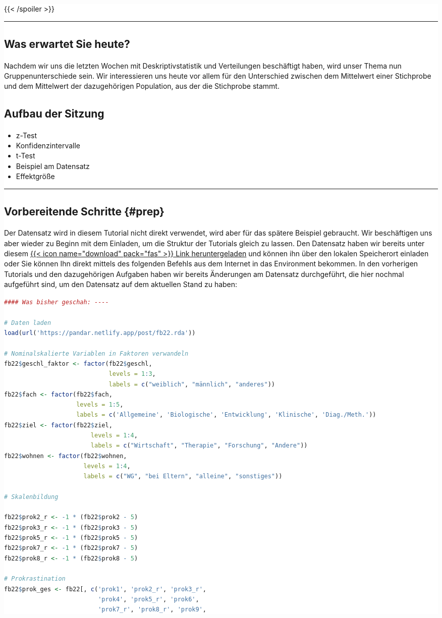 {{< /spoiler >}}

***
 
## Was erwartet Sie heute?
  
Nachdem wir uns die letzten Wochen mit Deskriptivstatistik und Verteilungen beschäftigt haben, wird unser Thema nun Gruppenunterschiede sein. Wir interessieren uns heute vor allem für den Unterschied zwischen dem Mittelwert einer Stichprobe und dem Mittelwert der dazugehörigen Population, aus der die Stichprobe stammt.

## Aufbau der Sitzung

* z-Test
* Konfidenzintervalle
* t-Test
* Beispiel am Datensatz
* Effektgröße

***

## Vorbereitende Schritte {#prep}

Der Datensatz wird in diesem Tutorial nicht direkt verwendet, wird aber für das spätere Beispiel gebraucht. Wir beschäftigen uns aber wieder zu Beginn mit dem Einladen, um die Struktur der Tutorials gleich zu lassen. Den Datensatz haben wir bereits unter diesem [{{< icon name="download" pack="fas" >}} Link heruntergeladen](/daten/fb22.rda) und können ihn über den lokalen Speicherort einladen oder Sie können Ihn direkt mittels des folgenden Befehls aus dem Internet in das Environment bekommen. In den vorherigen Tutorials und den dazugehörigen Aufgaben haben wir bereits Änderungen am Datensatz durchgeführt, die hier nochmal aufgeführt sind, um den Datensatz auf dem aktuellen Stand zu haben: 


```r
#### Was bisher geschah: ----

# Daten laden
load(url('https://pandar.netlify.app/post/fb22.rda'))  

# Nominalskalierte Variablen in Faktoren verwandeln
fb22$geschl_faktor <- factor(fb22$geschl,
                             levels = 1:3,
                             labels = c("weiblich", "männlich", "anderes"))
fb22$fach <- factor(fb22$fach,
                    levels = 1:5,
                    labels = c('Allgemeine', 'Biologische', 'Entwicklung', 'Klinische', 'Diag./Meth.'))
fb22$ziel <- factor(fb22$ziel,
                        levels = 1:4,
                        labels = c("Wirtschaft", "Therapie", "Forschung", "Andere"))
fb22$wohnen <- factor(fb22$wohnen, 
                      levels = 1:4, 
                      labels = c("WG", "bei Eltern", "alleine", "sonstiges"))

# Skalenbildung

fb22$prok2_r <- -1 * (fb22$prok2 - 5)
fb22$prok3_r <- -1 * (fb22$prok3 - 5)
fb22$prok5_r <- -1 * (fb22$prok5 - 5)
fb22$prok7_r <- -1 * (fb22$prok7 - 5)
fb22$prok8_r <- -1 * (fb22$prok8 - 5)

# Prokrastination
fb22$prok_ges <- fb22[, c('prok1', 'prok2_r', 'prok3_r',
                          'prok4', 'prok5_r', 'prok6',
                          'prok7_r', 'prok8_r', 'prok9', 
```